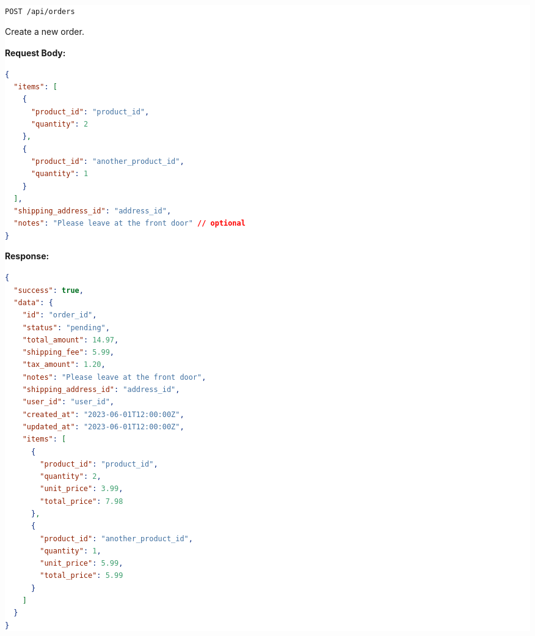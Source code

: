 ```
POST /api/orders
```

Create a new order.

**Request Body:**

```json
{
  "items": [
    {
      "product_id": "product_id",
      "quantity": 2
    },
    {
      "product_id": "another_product_id",
      "quantity": 1
    }
  ],
  "shipping_address_id": "address_id",
  "notes": "Please leave at the front door" // optional
}
```

**Response:**

```json
{
  "success": true,
  "data": {
    "id": "order_id",
    "status": "pending",
    "total_amount": 14.97,
    "shipping_fee": 5.99,
    "tax_amount": 1.20,
    "notes": "Please leave at the front door",
    "shipping_address_id": "address_id",
    "user_id": "user_id",
    "created_at": "2023-06-01T12:00:00Z",
    "updated_at": "2023-06-01T12:00:00Z",
    "items": [
      {
        "product_id": "product_id",
        "quantity": 2,
        "unit_price": 3.99,
        "total_price": 7.98
      },
      {
        "product_id": "another_product_id",
        "quantity": 1,
        "unit_price": 5.99,
        "total_price": 5.99
      }
    ]
  }
}
```

